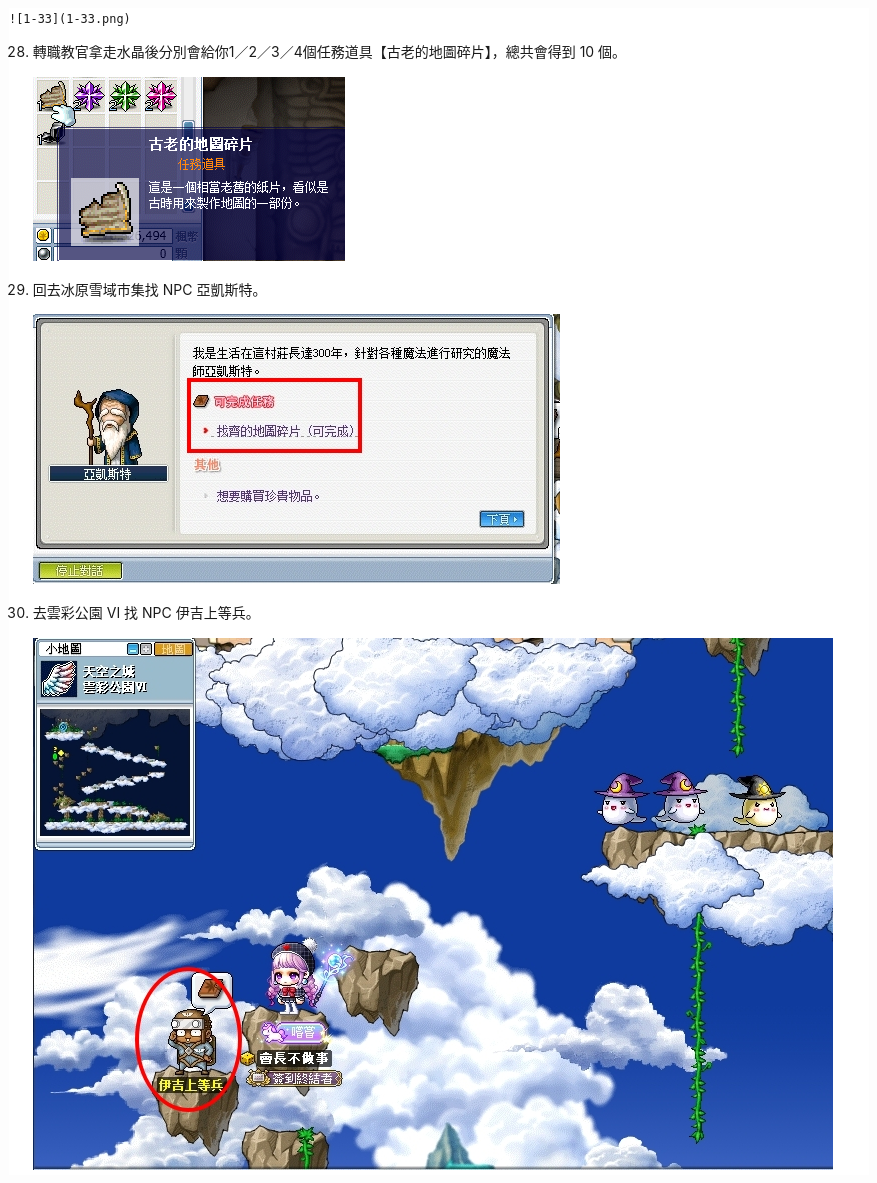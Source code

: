    ![1-33](1-33.png)

28. 轉職教官拿走水晶後分別會給你1／2／3／4個任務道具【古老的地圖碎片】，總共會得到 10 個。

    ![1-34](1-34.png)

29. 回去冰原雪域市集找 NPC 亞凱斯特。

    ![1-35](1-35.png)

30. 去雲彩公園 VI 找 NPC 伊吉上等兵。

    ![1-36](1-36.png)